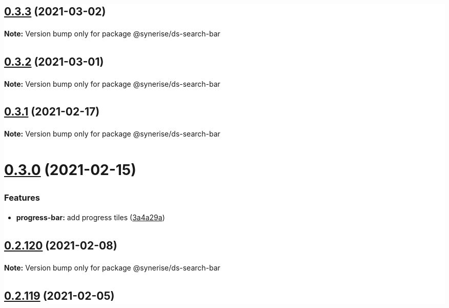 


## [0.3.3](https://github.com/Synerise/synerise-design/compare/@synerise/ds-search-bar@0.3.2...@synerise/ds-search-bar@0.3.3) (2021-03-02)

**Note:** Version bump only for package @synerise/ds-search-bar





## [0.3.2](https://github.com/Synerise/synerise-design/compare/@synerise/ds-search-bar@0.3.1...@synerise/ds-search-bar@0.3.2) (2021-03-01)

**Note:** Version bump only for package @synerise/ds-search-bar





## [0.3.1](https://github.com/Synerise/synerise-design/compare/@synerise/ds-search-bar@0.3.0...@synerise/ds-search-bar@0.3.1) (2021-02-17)

**Note:** Version bump only for package @synerise/ds-search-bar





# [0.3.0](https://github.com/Synerise/synerise-design/compare/@synerise/ds-search-bar@0.2.120...@synerise/ds-search-bar@0.3.0) (2021-02-15)


### Features

* **progress-bar:** add progress tiles ([3a4a29a](https://github.com/Synerise/synerise-design/commit/3a4a29a959d6842a9c873ba8dacf6da32211370b))





## [0.2.120](https://github.com/Synerise/synerise-design/compare/@synerise/ds-search-bar@0.2.119...@synerise/ds-search-bar@0.2.120) (2021-02-08)

**Note:** Version bump only for package @synerise/ds-search-bar





## [0.2.119](https://github.com/Synerise/synerise-design/compare/@synerise/ds-search-bar@0.2.118...@synerise/ds-search-bar@0.2.119) (2021-02-05)
